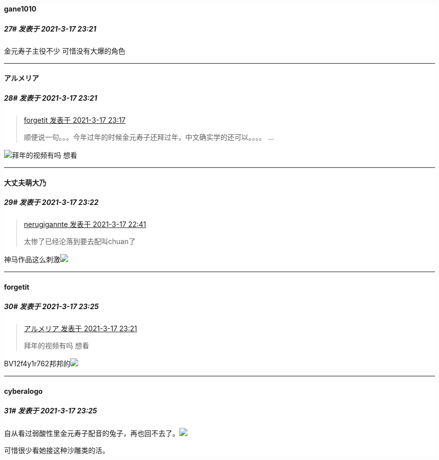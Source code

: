 ####  gane1010  
##### 27#       发表于 2021-3-17 23:21


金元寿子主役不少 可惜没有大爆的角色 


-----

####  アルメリア  
##### 28#       发表于 2021-3-17 23:21


<blockquote><a href="httphttps://bbs.saraba1st.com/2b/forum.php?mod=redirect&amp;goto=findpost&amp;pid=50658472&amp;ptid=1993694" target="_blank">forgetit 发表于 2021-3-17 23:17</a>

顺便说一句。。。今年过年的时候金元寿子还拜过年，中文确实学的还可以。。。。 ...</blockquote>
<img src="https://static.saraba1st.com/image/smiley/face2017/067.png" referrerpolicy="no-referrer">拜年的视频有吗 想看


-----

####  大丈夫萌大乃  
##### 29#       发表于 2021-3-17 23:22


<blockquote><a href="httphttps://bbs.saraba1st.com/2b/forum.php?mod=redirect&amp;goto=findpost&amp;pid=50658124&amp;ptid=1993694" target="_blank">nerugigannte 发表于 2021-3-17 22:41</a>

太惨了已经沦落到要去配叫chuan了</blockquote>
神马作品这么刺激<img src="https://static.saraba1st.com/image/smiley/face2017/067.png" referrerpolicy="no-referrer">


-----

####  forgetit  
##### 30#       发表于 2021-3-17 23:25


<blockquote><a href="httphttps://bbs.saraba1st.com/2b/forum.php?mod=redirect&amp;goto=findpost&amp;pid=50658516&amp;ptid=1993694" target="_blank">アルメリア 发表于 2021-3-17 23:21</a>

拜年的视频有吗 想看</blockquote>
BV12f4y1r762邦邦的<img src="https://static.saraba1st.com/image/smiley/face2017/006.png" referrerpolicy="no-referrer">


-----

####  cyberalogo  
##### 31#       发表于 2021-3-17 23:25


自从看过弱酸性里金元寿子配音的兔子，再也回不去了。<img src="https://static.saraba1st.com/image/smiley/face2017/067.png" referrerpolicy="no-referrer">


可惜很少看她接这种沙雕类的活。
